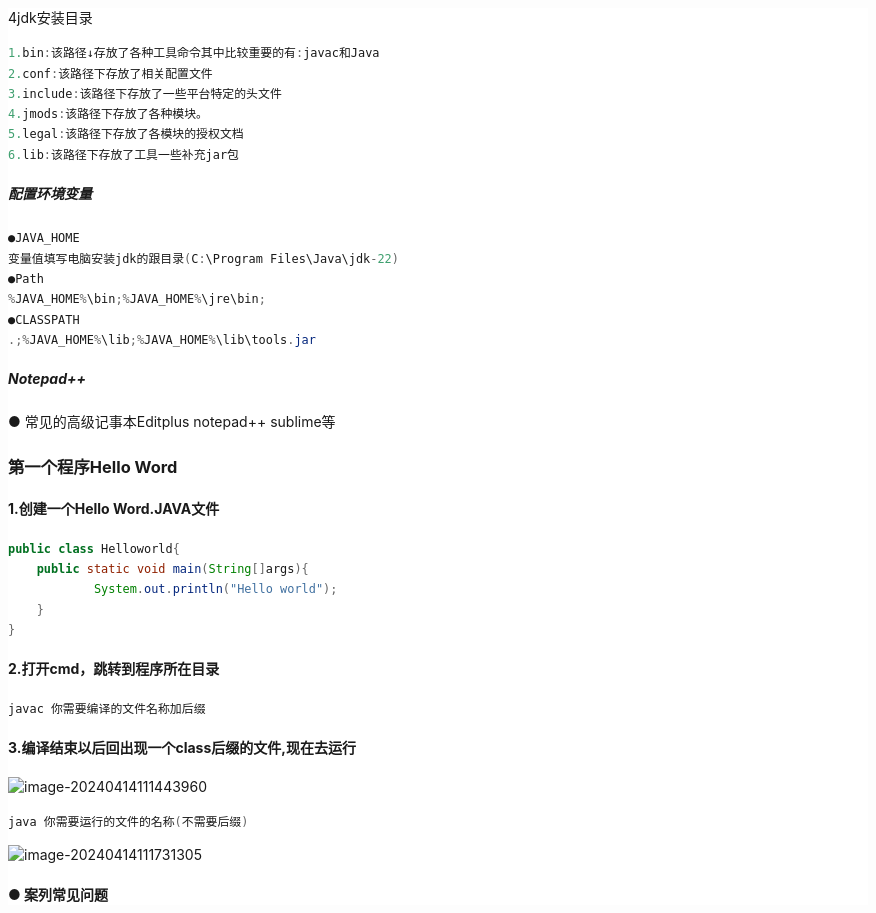 4jdk安装目录

```typescript
1.bin:该路径↓存放了各种工具命令其中比较重要的有:javac和Java
2.conf:该路径下存放了相关配置文件
3.include:该路径下存放了一些平台特定的头文件
4.jmods:该路径下存放了各种模块。
5.legal:该路径下存放了各模块的授权文档
6.lib:该路径下存放了工具一些补充jar包
```

##### **配置环境变量**

```java
●JAVA_HOME
变量值填写电脑安装jdk的跟目录(C:\Program Files\Java\jdk-22)
●Path
%JAVA_HOME%\bin;%JAVA_HOME%\jre\bin;
●CLASSPATH 
.;%JAVA_HOME%\lib;%JAVA_HOME%\lib\tools.jar

```

##### Notepad++

● 常见的高级记事本Editplus  notepad++  sublime等

### 第一个程序Hello Word

#### 1.创建一个Hello Word.JAVA文件

```java
public class Helloworld{
    public static void main(String[]args){
            System.out.println("Hello world");
    }
}
```

#### 2.打开cmd，跳转到程序所在目录

```typescript
javac 你需要编译的文件名称加后缀
```

#### 3.编译结束以后回出现一个class后缀的文件,现在去运行

![image-20240414111443960](C:\Users\w2071\AppData\Roaming\Typora\typora-user-images\image-20240414111443960.png)

```java
java 你需要运行的文件的名称(不需要后缀)
```

![image-20240414111731305](C:\Users\w2071\AppData\Roaming\Typora\typora-user-images\image-20240414111731305.png)

#### ● 案列常见问题
